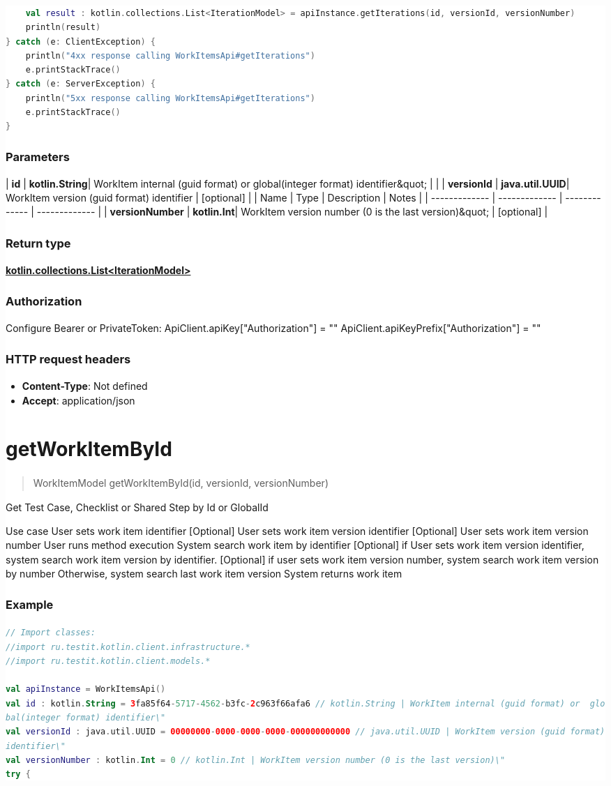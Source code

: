 ```kotlin
    val result : kotlin.collections.List<IterationModel> = apiInstance.getIterations(id, versionId, versionNumber)
    println(result)
} catch (e: ClientException) {
    println("4xx response calling WorkItemsApi#getIterations")
    e.printStackTrace()
} catch (e: ServerException) {
    println("5xx response calling WorkItemsApi#getIterations")
    e.printStackTrace()
}
```

### Parameters
| **id** | **kotlin.String**| WorkItem internal (guid format) or  global(integer format) identifier\&quot; | |
| **versionId** | **java.util.UUID**| WorkItem version (guid format) identifier | [optional] |
| Name | Type | Description  | Notes |
| ------------- | ------------- | ------------- | ------------- |
| **versionNumber** | **kotlin.Int**| WorkItem version number (0 is the last version)\&quot; | [optional] |

### Return type

[**kotlin.collections.List&lt;IterationModel&gt;**](IterationModel.md)

### Authorization


Configure Bearer or PrivateToken:
    ApiClient.apiKey["Authorization"] = ""
    ApiClient.apiKeyPrefix["Authorization"] = ""

### HTTP request headers

 - **Content-Type**: Not defined
 - **Accept**: application/json

<a id="getWorkItemById"></a>
# **getWorkItemById**
> WorkItemModel getWorkItemById(id, versionId, versionNumber)

Get Test Case, Checklist or Shared Step by Id or GlobalId

 Use case   User sets work item identifier   [Optional] User sets work item version identifier   [Optional] User sets work item version number   User runs method execution   System search work item by identifier   [Optional] if User sets work item version identifier, system search work item version by identifier.   [Optional] if user sets work item version number, system search work item version by number   Otherwise, system search last work item version   System returns work item 

### Example
```kotlin
// Import classes:
//import ru.testit.kotlin.client.infrastructure.*
//import ru.testit.kotlin.client.models.*

val apiInstance = WorkItemsApi()
val id : kotlin.String = 3fa85f64-5717-4562-b3fc-2c963f66afa6 // kotlin.String | WorkItem internal (guid format) or  global(integer format) identifier\"
val versionId : java.util.UUID = 00000000-0000-0000-0000-000000000000 // java.util.UUID | WorkItem version (guid format) identifier\"
val versionNumber : kotlin.Int = 0 // kotlin.Int | WorkItem version number (0 is the last version)\"
try {
```